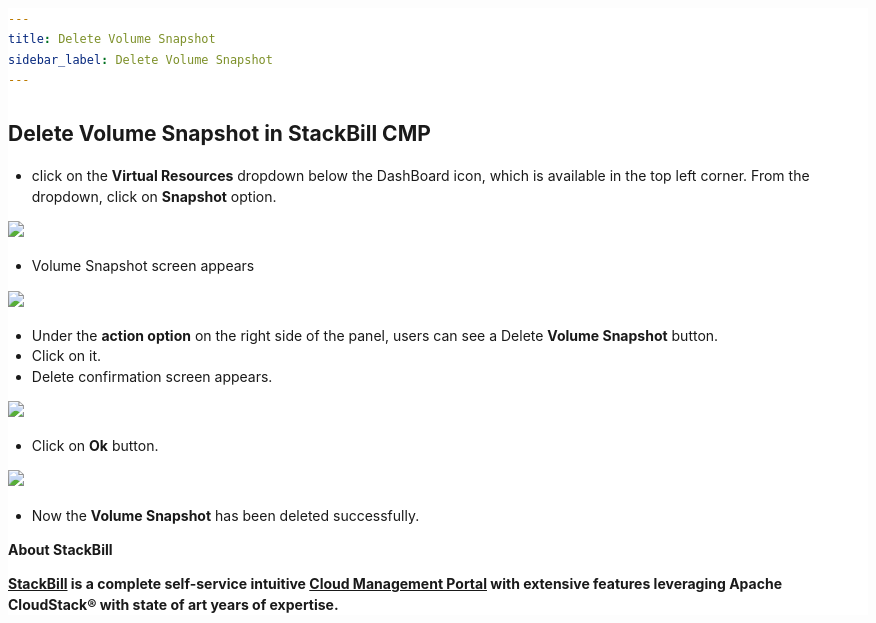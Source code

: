 ```yaml
---
title: Delete Volume Snapshot
sidebar_label: Delete Volume Snapshot
---
```


## Delete Volume Snapshot in StackBill CMP

- click on the **Virtual Resources** dropdown below the DashBoard icon, which is available in the top left corner. From the dropdown, click on **Snapshot** option.

<img src="/img/templatefromvolume/templatefromvolume1-StackBillCMP.png" width="80%" />

- Volume Snapshot screen appears

<img src="/img/Deletevolumesnapshot/1Deletevolumesnapshot-StackBillCMP.png" width="90%" />

- Under the **action option** on the right side of the panel, users can see a Delete **Volume Snapshot** button.
- Click on it.
- Delete confirmation screen appears.

<img src="/img/Deletevolumesnapshot/2Deletevolumesnapshot-StackBillCMP.png" width="70%" />

- Click on **Ok** button.

<img src="/img/Deletevolumesnapshot/3Deletevolumesnapshot-StackBillCMP.png" width="100%" />

- Now the **Volume Snapshot** has been deleted successfully.

**About StackBill**

**[StackBill](https://www.youtube.com/watch?v=nyV8oE3dfXs) is a complete self-service intuitive [Cloud Management Portal](https://www.stackbill.com/) with extensive features leveraging Apache CloudStack® with state of art years of expertise.**
